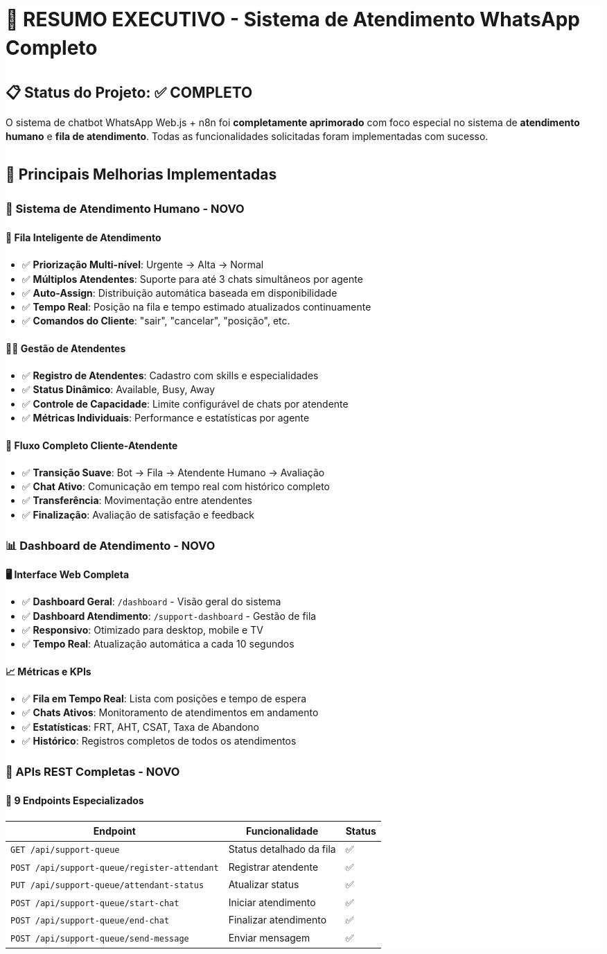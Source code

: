 # 🎯 RESUMO EXECUTIVO - Sistema de Atendimento WhatsApp Completo

## 📋 Status do Projeto: ✅ COMPLETO

O sistema de chatbot WhatsApp Web.js + n8n foi **completamente aprimorado** com foco especial no sistema de **atendimento humano** e **fila de atendimento**. Todas as funcionalidades solicitadas foram implementadas com sucesso.

## 🚀 Principais Melhorias Implementadas

### 👥 Sistema de Atendimento Humano - **NOVO**

#### 🎯 Fila Inteligente de Atendimento
- ✅ **Priorização Multi-nível**: Urgente → Alta → Normal
- ✅ **Múltiplos Atendentes**: Suporte para até 3 chats simultâneos por agente
- ✅ **Auto-Assign**: Distribuição automática baseada em disponibilidade
- ✅ **Tempo Real**: Posição na fila e tempo estimado atualizados continuamente
- ✅ **Comandos do Cliente**: "sair", "cancelar", "posição", etc.

#### 👨‍💼 Gestão de Atendentes
- ✅ **Registro de Atendentes**: Cadastro com skills e especialidades
- ✅ **Status Dinâmico**: Available, Busy, Away
- ✅ **Controle de Capacidade**: Limite configurável de chats por atendente
- ✅ **Métricas Individuais**: Performance e estatísticas por agente

#### 🔄 Fluxo Completo Cliente-Atendente
- ✅ **Transição Suave**: Bot → Fila → Atendente Humano → Avaliação
- ✅ **Chat Ativo**: Comunicação em tempo real com histórico completo
- ✅ **Transferência**: Movimentação entre atendentes
- ✅ **Finalização**: Avaliação de satisfação e feedback

### 📊 Dashboard de Atendimento - **NOVO**

#### 🖥️ Interface Web Completa
- ✅ **Dashboard Geral**: `/dashboard` - Visão geral do sistema
- ✅ **Dashboard Atendimento**: `/support-dashboard` - Gestão de fila
- ✅ **Responsivo**: Otimizado para desktop, mobile e TV
- ✅ **Tempo Real**: Atualização automática a cada 10 segundos

#### 📈 Métricas e KPIs
- ✅ **Fila em Tempo Real**: Lista com posições e tempo de espera
- ✅ **Chats Ativos**: Monitoramento de atendimentos em andamento
- ✅ **Estatísticas**: FRT, AHT, CSAT, Taxa de Abandono
- ✅ **Histórico**: Registros completos de todos os atendimentos

### 🔌 APIs REST Completas - **NOVO**

#### 📍 9 Endpoints Especializados
| Endpoint | Funcionalidade | Status |
|----------|----------------|--------|
| `GET /api/support-queue` | Status detalhado da fila | ✅ |
| `POST /api/support-queue/register-attendant` | Registrar atendente | ✅ |
| `PUT /api/support-queue/attendant-status` | Atualizar status | ✅ |
| `POST /api/support-queue/start-chat` | Iniciar atendimento | ✅ |
| `POST /api/support-queue/end-chat` | Finalizar atendimento | ✅ |
| `POST /api/support-queue/send-message` | Enviar mensagem | ✅ |